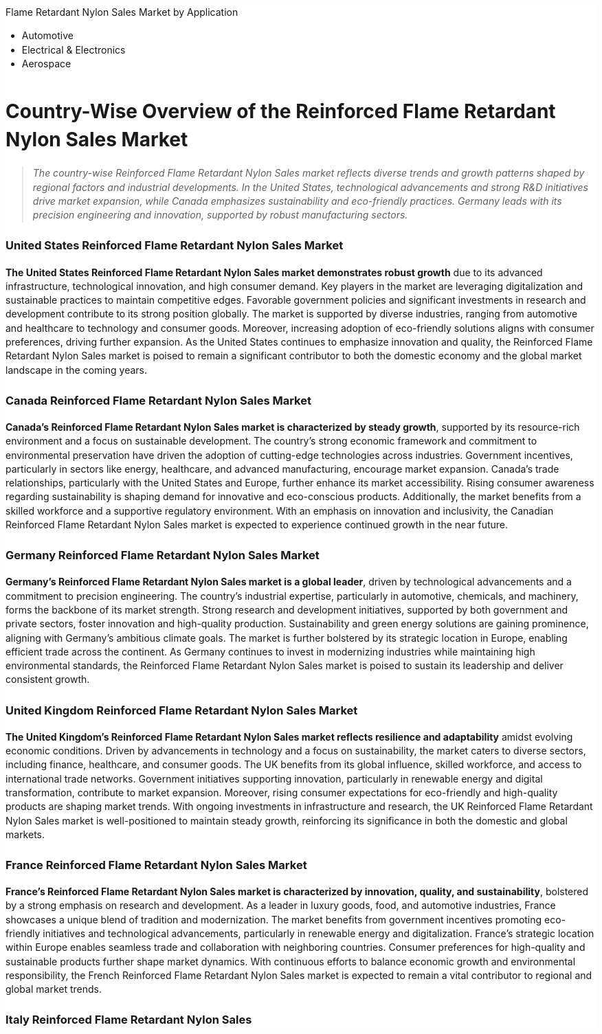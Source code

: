 Flame Retardant Nylon Sales Market by Application</h3><ul><li>Automotive</li><li>Electrical & Electronics</li><li>Aerospace</li></ul><h1><span class="">Country-Wise Overview of the Reinforced Flame Retardant Nylon Sales Market<br /></span></h1><blockquote><p><em><span class="">The country-wise Reinforced Flame Retardant Nylon Sales market reflects diverse trends and growth patterns shaped by regional factors and industrial developments. In the United States, technological advancements and strong R&amp;D initiatives drive market expansion, while Canada emphasizes sustainability and eco-friendly practices. Germany leads with its precision engineering and innovation, supported by robust manufacturing sectors.</span></em></p></blockquote><h3><strong>United States Reinforced Flame Retardant Nylon Sales Market</strong></h3><p><strong>The United States Reinforced Flame Retardant Nylon Sales market demonstrates robust growth</strong> due to its advanced infrastructure, technological innovation, and high consumer demand. Key players in the market are leveraging digitalization and sustainable practices to maintain competitive edges. Favorable government policies and significant investments in research and development contribute to its strong position globally. The market is supported by diverse industries, ranging from automotive and healthcare to technology and consumer goods. Moreover, increasing adoption of eco-friendly solutions aligns with consumer preferences, driving further expansion. As the United States continues to emphasize innovation and quality, the Reinforced Flame Retardant Nylon Sales market is poised to remain a significant contributor to both the domestic economy and the global market landscape in the coming years.</p><h3><strong>Canada Reinforced Flame Retardant Nylon Sales Market</strong></h3><p><strong>Canada&rsquo;s Reinforced Flame Retardant Nylon Sales market is characterized by steady growth</strong>, supported by its resource-rich environment and a focus on sustainable development. The country&rsquo;s strong economic framework and commitment to environmental preservation have driven the adoption of cutting-edge technologies across industries. Government incentives, particularly in sectors like energy, healthcare, and advanced manufacturing, encourage market expansion. Canada&rsquo;s trade relationships, particularly with the United States and Europe, further enhance its market accessibility. Rising consumer awareness regarding sustainability is shaping demand for innovative and eco-conscious products. Additionally, the market benefits from a skilled workforce and a supportive regulatory environment. With an emphasis on innovation and inclusivity, the Canadian Reinforced Flame Retardant Nylon Sales market is expected to experience continued growth in the near future.</p><h3><strong>Germany Reinforced Flame Retardant Nylon Sales Market</strong></h3><p><strong>Germany&rsquo;s Reinforced Flame Retardant Nylon Sales market is a global leader</strong>, driven by technological advancements and a commitment to precision engineering. The country&rsquo;s industrial expertise, particularly in automotive, chemicals, and machinery, forms the backbone of its market strength. Strong research and development initiatives, supported by both government and private sectors, foster innovation and high-quality production. Sustainability and green energy solutions are gaining prominence, aligning with Germany&rsquo;s ambitious climate goals. The market is further bolstered by its strategic location in Europe, enabling efficient trade across the continent. As Germany continues to invest in modernizing industries while maintaining high environmental standards, the Reinforced Flame Retardant Nylon Sales market is poised to sustain its leadership and deliver consistent growth.</p><h3><strong>United Kingdom Reinforced Flame Retardant Nylon Sales Market</strong></h3><p><strong>The United Kingdom&rsquo;s Reinforced Flame Retardant Nylon Sales market reflects resilience and adaptability</strong> amidst evolving economic conditions. Driven by advancements in technology and a focus on sustainability, the market caters to diverse sectors, including finance, healthcare, and consumer goods. The UK benefits from its global influence, skilled workforce, and access to international trade networks. Government initiatives supporting innovation, particularly in renewable energy and digital transformation, contribute to market expansion. Moreover, rising consumer expectations for eco-friendly and high-quality products are shaping market trends. With ongoing investments in infrastructure and research, the UK Reinforced Flame Retardant Nylon Sales market is well-positioned to maintain steady growth, reinforcing its significance in both the domestic and global markets.</p><h3><strong>France Reinforced Flame Retardant Nylon Sales Market</strong></h3><p><strong>France&rsquo;s Reinforced Flame Retardant Nylon Sales market is characterized by innovation, quality, and sustainability</strong>, bolstered by a strong emphasis on research and development. As a leader in luxury goods, food, and automotive industries, France showcases a unique blend of tradition and modernization. The market benefits from government incentives promoting eco-friendly initiatives and technological advancements, particularly in renewable energy and digitalization. France&rsquo;s strategic location within Europe enables seamless trade and collaboration with neighboring countries. Consumer preferences for high-quality and sustainable products further shape market dynamics. With continuous efforts to balance economic growth and environmental responsibility, the French Reinforced Flame Retardant Nylon Sales market is expected to remain a vital contributor to regional and global market trends.</p><h3><strong>Italy Reinforced Flame Retardant Nylon Sales